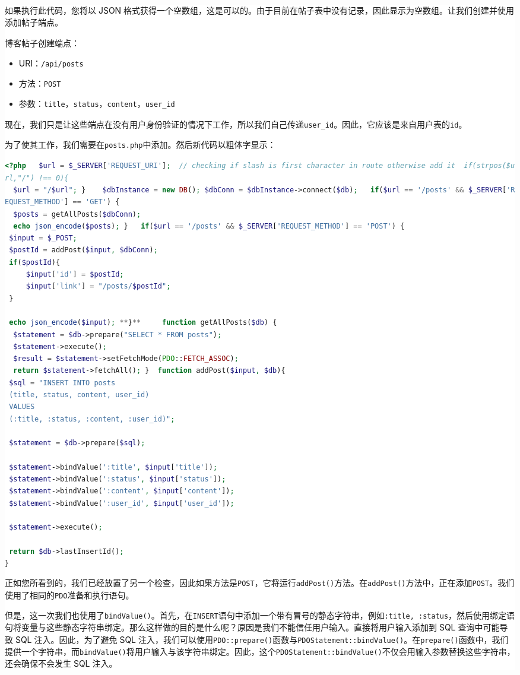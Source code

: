 如果执行此代码，您将以 JSON 格式获得一个空数组，这是可以的。由于目前在帖子表中没有记录，因此显示为空数组。让我们创建并使用添加帖子端点。

博客帖子创建端点：

+   URI：`/api/posts`

+   方法：`POST`

+   参数：`title`，`status`，`content`，`user_id`

现在，我们只是让这些端点在没有用户身份验证的情况下工作，所以我们自己传递`user_id`。因此，它应该是来自用户表的`id`。

为了使其工作，我们需要在`posts.php`中添加。然后新代码以粗体字显示：

```php
<?php   $url = $_SERVER['REQUEST_URI'];  // checking if slash is first character in route otherwise add it  if(strpos($url,"/") !== 0){
  $url = "/$url"; }    $dbInstance = new DB(); $dbConn = $dbInstance->connect($db);   if($url == '/posts' && $_SERVER['REQUEST_METHOD'] == 'GET') {
  $posts = getAllPosts($dbConn);
  echo json_encode($posts); }   if($url == '/posts' && $_SERVER['REQUEST_METHOD'] == 'POST') {
 $input = $_POST;
 $postId = addPost($input, $dbConn);
 if($postId){
     $input['id'] = $postId;
     $input['link'] = "/posts/$postId";
 }

 echo json_encode($input); **}**     function getAllPosts($db) {
  $statement = $db->prepare("SELECT * FROM posts");
  $statement->execute();
  $result = $statement->setFetchMode(PDO::FETCH_ASSOC);
  return $statement->fetchAll(); }  function addPost($input, $db){
 $sql = "INSERT INTO posts 
 (title, status, content, user_id) 
 VALUES 
 (:title, :status, :content, :user_id)";

 $statement = $db->prepare($sql);

 $statement->bindValue(':title', $input['title']);
 $statement->bindValue(':status', $input['status']);
 $statement->bindValue(':content', $input['content']);
 $statement->bindValue(':user_id', $input['user_id']);

 $statement->execute();

 return $db->lastInsertId();
}
```

正如您所看到的，我们已经放置了另一个检查，因此如果方法是`POST`，它将运行`addPost()`方法。在`addPost()`方法中，正在添加`POST`。我们使用了相同的`PDO`准备和执行语句。

但是，这一次我们也使用了`bindValue()`。首先，在`INSERT`语句中添加一个带有冒号的静态字符串，例如`:title, :status`，然后使用绑定语句将变量与这些静态字符串绑定。那么这样做的目的是什么呢？原因是我们不能信任用户输入。直接将用户输入添加到 SQL 查询中可能导致 SQL 注入。因此，为了避免 SQL 注入，我们可以使用`PDO::prepare()`函数与`PDOStatement::bindValue()`。在`prepare()`函数中，我们提供一个字符串，而`bindValue()`将用户输入与该字符串绑定。因此，这个`PDOStatement::bindValue()`不仅会用输入参数替换这些字符串，还会确保不会发生 SQL 注入。
